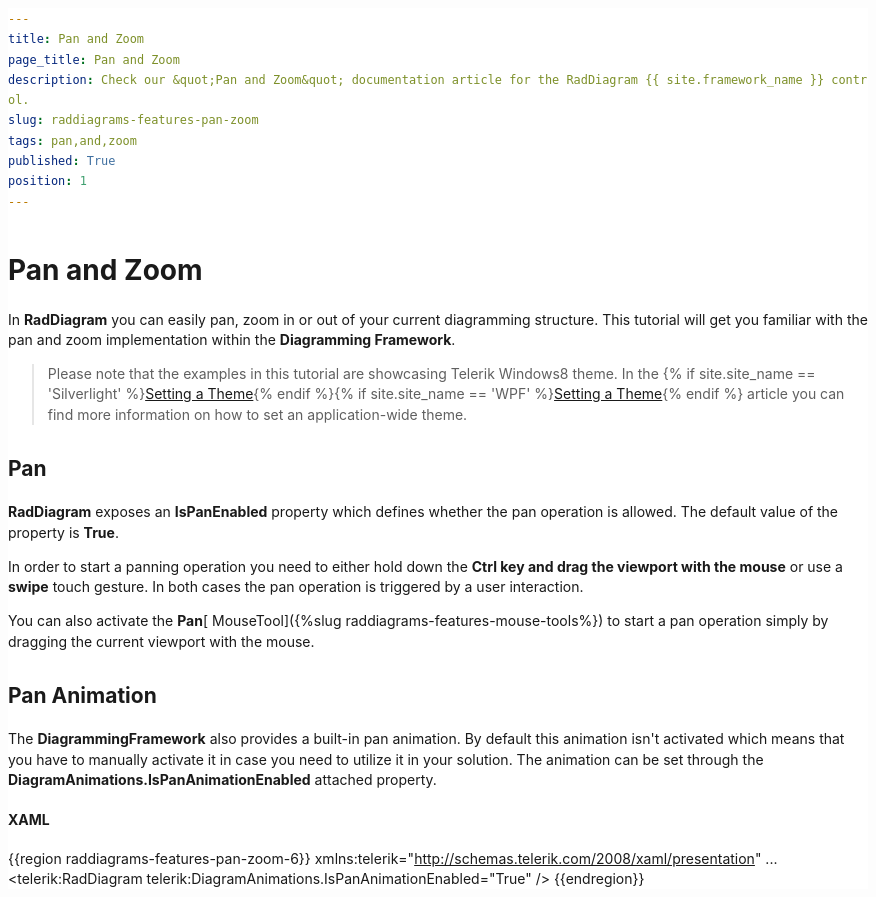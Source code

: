 ```yaml
---
title: Pan and Zoom
page_title: Pan and Zoom
description: Check our &quot;Pan and Zoom&quot; documentation article for the RadDiagram {{ site.framework_name }} control.
slug: raddiagrams-features-pan-zoom
tags: pan,and,zoom
published: True
position: 1
---
```


# Pan and Zoom

In __RadDiagram__ you can easily pan, zoom in or out of your current diagramming structure. This tutorial will get you familiar with the pan and zoom implementation within the __Diagramming Framework__.            

>Please note that the examples in this tutorial are showcasing Telerik Windows8 theme. In the {% if site.site_name == 'Silverlight' %}[Setting a Theme](http://www.telerik.com/help/silverlight/common-styling-apperance-setting-theme.html#Setting_Application-Wide_Built-In_Theme_in_the_Code-Behind){% endif %}{% if site.site_name == 'WPF' %}[Setting a Theme](http://www.telerik.com/help/wpf/common-styling-apperance-setting-theme-wpf.html#Setting_Application-Wide_Built-In_Theme_in_the_Code-Behind){% endif %} article you can find more information on how to set an application-wide theme.                

## Pan

__RadDiagram__ exposes an __IsPanEnabled__ property which defines whether the pan operation is allowed. The default value of the property is __True__.                

In order to start a panning operation you need to either hold down the __Ctrl key and drag the viewport with the mouse__ or use a __swipe__ touch gesture. In both cases the pan operation is triggered by a user interaction.                

You can also activate the __Pan__[ MouseTool]({%slug raddiagrams-features-mouse-tools%}) to start a pan operation simply by dragging the current viewport with the mouse.                

## Pan Animation            

The __DiagrammingFramework__ also provides a built-in pan animation. By default this animation isn't activated which means that you have to manually activate it in case you need to utilize it in your solution. The animation can be set through the __DiagramAnimations.IsPanAnimationEnabled__ attached property.
                
#### __XAML__
{{region raddiagrams-features-pan-zoom-6}}
    xmlns:telerik="http://schemas.telerik.com/2008/xaml/presentation"
    ...
    <telerik:RadDiagram telerik:DiagramAnimations.IsPanAnimationEnabled="True" />
{{endregion}}
